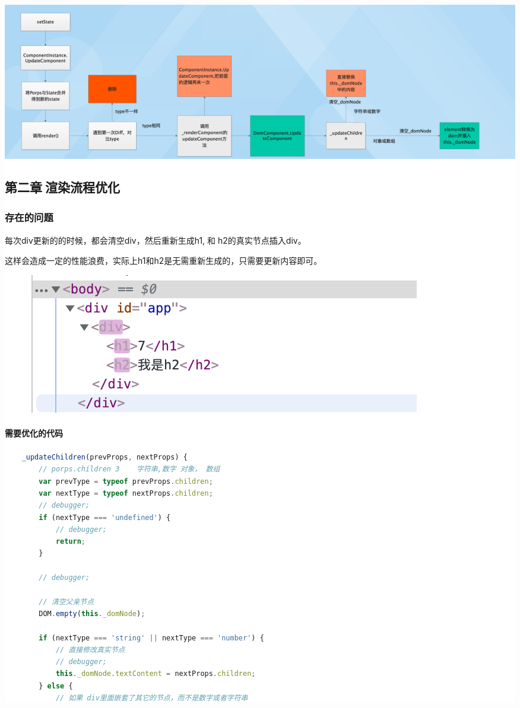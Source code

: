 
![image-20191011234939881](assets/image-20191011234939881.png)



## 第二章 渲染流程优化

### 存在的问题

每次div更新的的时候，都会清空div，然后重新生成h1, 和 h2的真实节点插入div。

这样会造成一定的性能浪费，实际上h1和h2是无需重新生成的，只需要更新内容即可。

![image-20191012160713174](assets/image-20191012160713174.png)



#### 需要优化的代码

```js
    _updateChildren(prevProps, nextProps) {
        // porps.children 3    字符串,数字 对象， 数组
        var prevType = typeof prevProps.children;
        var nextType = typeof nextProps.children;
        // debugger;
        if (nextType === 'undefined') {
            // debugger;
            return;
        }

        // debugger;

        // 清空父亲节点
        DOM.empty(this._domNode);

        if (nextType === 'string' || nextType === 'number') {
            // 直接修改真实节点
            // debugger;
            this._domNode.textContent = nextProps.children;
        } else {
            // 如果 div里面嵌套了其它的节点，而不是数字或者字符串
```